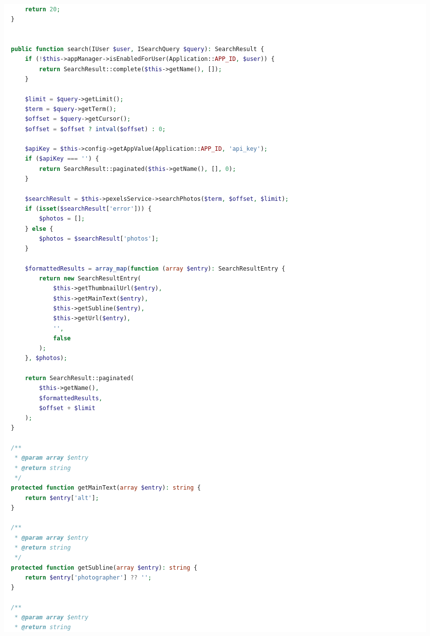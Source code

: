   ```php
  		return 20;
  	}
  
  	
  	public function search(IUser $user, ISearchQuery $query): SearchResult {
  		if (!$this->appManager->isEnabledForUser(Application::APP_ID, $user)) {
  			return SearchResult::complete($this->getName(), []);
  		}
  
  		$limit = $query->getLimit();
  		$term = $query->getTerm();
  		$offset = $query->getCursor();
  		$offset = $offset ? intval($offset) : 0;
  
  		$apiKey = $this->config->getAppValue(Application::APP_ID, 'api_key');
  		if ($apiKey === '') {
  			return SearchResult::paginated($this->getName(), [], 0);
  		}
  
  		$searchResult = $this->pexelsService->searchPhotos($term, $offset, $limit);
  		if (isset($searchResult['error'])) {
  			$photos = [];
  		} else {
  			$photos = $searchResult['photos'];
  		}
  
  		$formattedResults = array_map(function (array $entry): SearchResultEntry {
  			return new SearchResultEntry(
  				$this->getThumbnailUrl($entry),
  				$this->getMainText($entry),
  				$this->getSubline($entry),
  				$this->getUrl($entry),
  				'',
  				false
  			);
  		}, $photos);
  
  		return SearchResult::paginated(
  			$this->getName(),
  			$formattedResults,
  			$offset + $limit
  		);
  	}
  
  	/**
  	 * @param array $entry
  	 * @return string
  	 */
  	protected function getMainText(array $entry): string {
  		return $entry['alt'];
  	}
  
  	/**
  	 * @param array $entry
  	 * @return string
  	 */
  	protected function getSubline(array $entry): string {
  		return $entry['photographer'] ?? '';
  	}
  
  	/**
  	 * @param array $entry
  	 * @return string
  ```